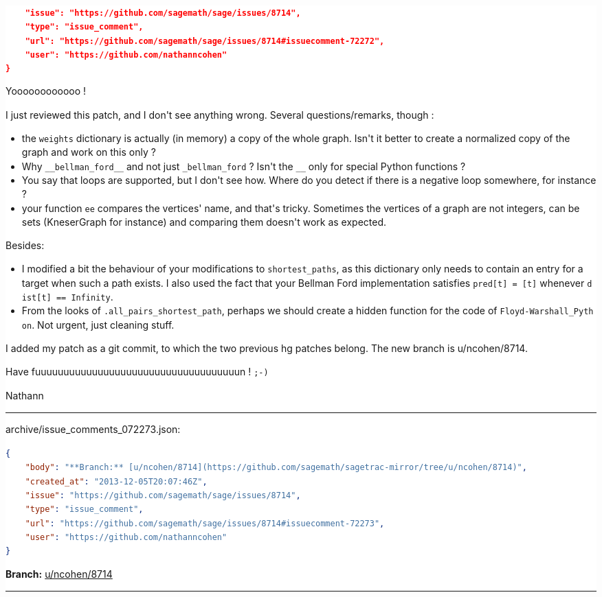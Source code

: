 ```json
    "issue": "https://github.com/sagemath/sage/issues/8714",
    "type": "issue_comment",
    "url": "https://github.com/sagemath/sage/issues/8714#issuecomment-72272",
    "user": "https://github.com/nathanncohen"
}
```

<a id='comment:18'></a>
Yoooooooooooo !

I just reviewed this patch, and I don't see anything wrong. Several questions/remarks, though :
- the `weights` dictionary is actually (in memory) a copy of the whole graph. Isn't it better to create a normalized copy of the graph and work on this only ?
- Why `__bellman_ford__` and not just `_bellman_ford` ? Isn't the `__` only for special Python functions ?
- You say that loops are supported, but I don't see how. Where do you detect if there is a negative loop somewhere, for instance ?
- your function `ee` compares the vertices' name, and that's tricky. Sometimes the vertices of a graph are not integers, can be sets (KneserGraph for instance) and comparing them doesn't work as expected.

Besides:
- I modified a bit the behaviour of your modifications to `shortest_paths`, as this dictionary only needs to contain an entry for a target when such a path exists. I also used the fact that your Bellman Ford implementation satisfies `pred[t] = [t]` whenever `dist[t] == Infinity`.
- From the looks of `.all_pairs_shortest_path`, perhaps we should create a hidden function for the code of `Floyd-Warshall_Python`. Not urgent, just cleaning stuff.

I added my patch as a git commit, to which the two previous hg patches belong. The new branch is u/ncohen/8714.

Have fuuuuuuuuuuuuuuuuuuuuuuuuuuuuuuuuuuuun ! `;-)`

Nathann



---

archive/issue_comments_072273.json:
```json
{
    "body": "**Branch:** [u/ncohen/8714](https://github.com/sagemath/sagetrac-mirror/tree/u/ncohen/8714)",
    "created_at": "2013-12-05T20:07:46Z",
    "issue": "https://github.com/sagemath/sage/issues/8714",
    "type": "issue_comment",
    "url": "https://github.com/sagemath/sage/issues/8714#issuecomment-72273",
    "user": "https://github.com/nathanncohen"
}
```

**Branch:** [u/ncohen/8714](https://github.com/sagemath/sagetrac-mirror/tree/u/ncohen/8714)



---
